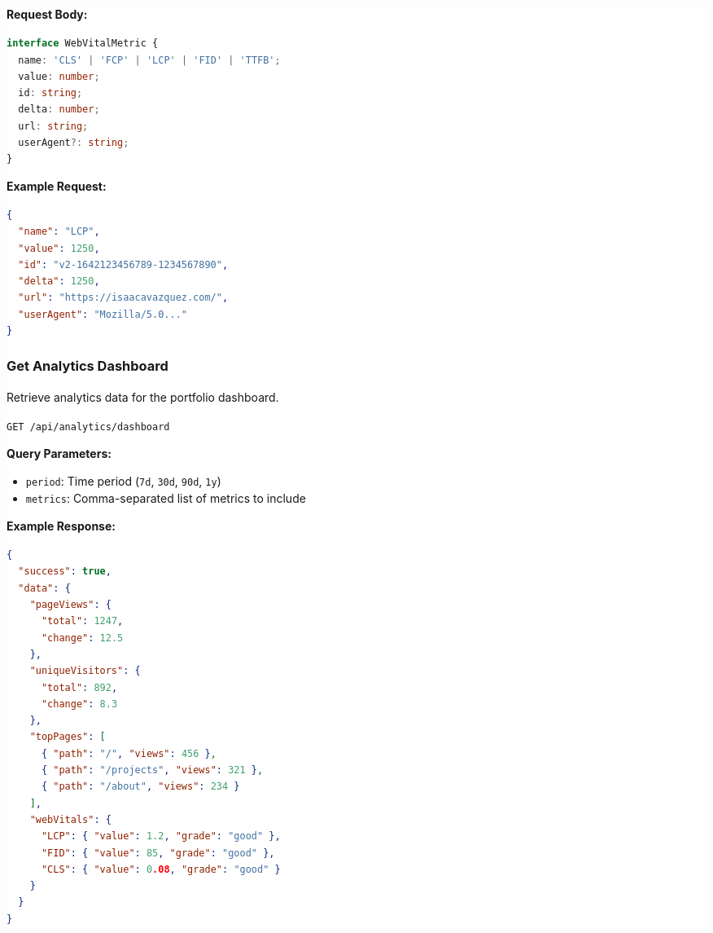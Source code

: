 **Request Body:**
```typescript
interface WebVitalMetric {
  name: 'CLS' | 'FCP' | 'LCP' | 'FID' | 'TTFB';
  value: number;
  id: string;
  delta: number;
  url: string;
  userAgent?: string;
}
```

**Example Request:**
```json
{
  "name": "LCP",
  "value": 1250,
  "id": "v2-1642123456789-1234567890",
  "delta": 1250,
  "url": "https://isaacavazquez.com/",
  "userAgent": "Mozilla/5.0..."
}
```

### Get Analytics Dashboard

Retrieve analytics data for the portfolio dashboard.

```http
GET /api/analytics/dashboard
```

**Query Parameters:**
- `period`: Time period (`7d`, `30d`, `90d`, `1y`)
- `metrics`: Comma-separated list of metrics to include

**Example Response:**
```json
{
  "success": true,
  "data": {
    "pageViews": {
      "total": 1247,
      "change": 12.5
    },
    "uniqueVisitors": {
      "total": 892,
      "change": 8.3
    },
    "topPages": [
      { "path": "/", "views": 456 },
      { "path": "/projects", "views": 321 },
      { "path": "/about", "views": 234 }
    ],
    "webVitals": {
      "LCP": { "value": 1.2, "grade": "good" },
      "FID": { "value": 85, "grade": "good" },
      "CLS": { "value": 0.08, "grade": "good" }
    }
  }
}
```
